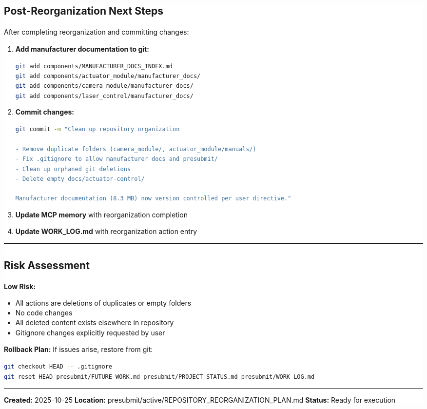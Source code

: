 
## Post-Reorganization Next Steps

After completing reorganization and committing changes:

1. **Add manufacturer documentation to git:**
   ```bash
   git add components/MANUFACTURER_DOCS_INDEX.md
   git add components/actuator_module/manufacturer_docs/
   git add components/camera_module/manufacturer_docs/
   git add components/laser_control/manufacturer_docs/
   ```

2. **Commit changes:**
   ```bash
   git commit -m "Clean up repository organization

   - Remove duplicate folders (camera_module/, actuator_module/manuals/)
   - Fix .gitignore to allow manufacturer docs and presubmit/
   - Clean up orphaned git deletions
   - Delete empty docs/actuator-control/

   Manufacturer documentation (8.3 MB) now version controlled per user directive."
   ```

3. **Update MCP memory** with reorganization completion

4. **Update WORK_LOG.md** with reorganization action entry

---

## Risk Assessment

**Low Risk:**
- All actions are deletions of duplicates or empty folders
- No code changes
- All deleted content exists elsewhere in repository
- Gitignore changes explicitly requested by user

**Rollback Plan:**
If issues arise, restore from git:
```bash
git checkout HEAD -- .gitignore
git reset HEAD presubmit/FUTURE_WORK.md presubmit/PROJECT_STATUS.md presubmit/WORK_LOG.md
```

---

**Created:** 2025-10-25
**Location:** presubmit/active/REPOSITORY_REORGANIZATION_PLAN.md
**Status:** Ready for execution
